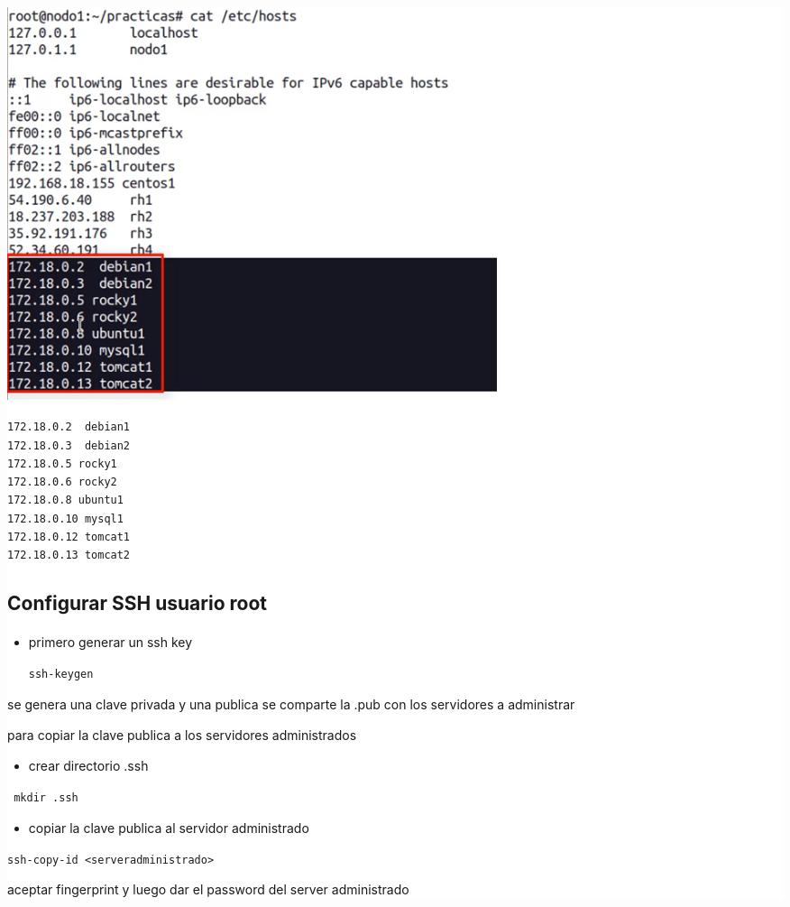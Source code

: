 ![alt text](image-80.png)

```
172.18.0.2  debian1
172.18.0.3  debian2
172.18.0.5 rocky1
172.18.0.6 rocky2
172.18.0.8 ubuntu1
172.18.0.10 mysql1
172.18.0.12 tomcat1
172.18.0.13 tomcat2
```

## Configurar SSH usuario root

- primero generar un ssh key
    ```
    ssh-keygen
    ```
se genera una clave privada y una publica se comparte la .pub con los servidores a administrar

para copiar la clave publica a los servidores administrados

- crear directorio .ssh
```
 mkdir .ssh
```

- copiar la clave publica al servidor administrado

```
ssh-copy-id <serveradministrado>
```
aceptar fingerprint y luego dar el password del server administrado
